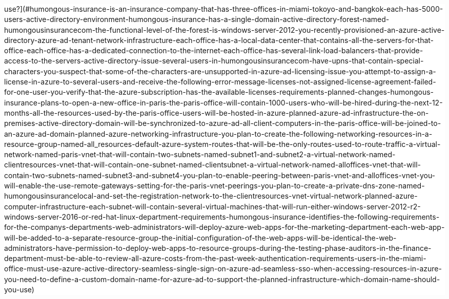 use?](#humongous-insurance-is-an-insurance-company-that-has-three-offices-in-miami-tokoyo-and-bangkok-each-has-5000-users-active-directory-environment-humongous-insurance-has-a-single-domain-active-directory-forest-named-humongousinsurancecom-the-functional-level-of-the-forest-is-windows-server-2012-you-recently-provisioned-an-azure-active-directory-azure-ad-tenant-network-infrastructure-each-office-has-a-local-data-center-that-contains-all-the-servers-for-that-office-each-office-has-a-dedicated-connection-to-the-internet-each-office-has-several-link-load-balancers-that-provide-access-to-the-servers-active-directory-issue-several-users-in-humongousinsurancecom-have-upns-that-contain-special-characters-you-suspect-that-some-of-the-characters-are-unsupported-in-azure-ad-licensing-issue-you-attempt-to-assign-a-license-in-azure-to-several-users-and-receive-the-following-error-message-licenses-not-assigned-license-agreement-failed-for-one-user-you-verify-that-the-azure-subscription-has-the-available-licenses-requirements-planned-changes-humongous-insurance-plans-to-open-a-new-office-in-paris-the-paris-office-will-contain-1000-users-who-will-be-hired-during-the-next-12-months-all-the-resources-used-by-the-paris-office-users-will-be-hosted-in-azure-planned-azure-ad-infrastructure-the-on-premises-active-directory-domain-will-be-synchronized-to-azure-ad-all-client-computers-in-the-paris-office-will-be-joined-to-an-azure-ad-domain-planned-azure-networking-infrastructure-you-plan-to-create-the-following-networking-resources-in-a-resource-group-named-all_resources-default-azure-system-routes-that-will-be-the-only-routes-used-to-route-traffic-a-virtual-network-named-paris-vnet-that-will-contain-two-subnets-named-subnet1-and-subnet2-a-virtual-network-named-clientresources-vnet-that-will-contain-one-subnet-named-clientsubnet-a-virtual-network-named-alloffices-vnet-that-will-contain-two-subnets-named-subnet3-and-subnet4-you-plan-to-enable-peering-between-paris-vnet-and-alloffices-vnet-you-will-enable-the-use-remote-gateways-setting-for-the-paris-vnet-peerings-you-plan-to-create-a-private-dns-zone-named-humongousinsurancelocal-and-set-the-registration-network-to-the-clientresources-vnet-virtual-network-planned-azure-computer-infrastructure-each-subnet-will-contain-several-virtual-machines-that-will-run-either-windows-server-2012-r2-windows-server-2016-or-red-hat-linux-department-requirements-humongous-insurance-identifies-the-following-requirements-for-the-companys-departments-web-administrators-will-deploy-azure-web-apps-for-the-marketing-department-each-web-app-will-be-added-to-a-separate-resource-group-the-initial-configuration-of-the-web-apps-will-be-identical-the-web-administrators-have-permission-to-deploy-web-apps-to-resource-groups-during-the-testing-phase-auditors-in-the-finance-department-must-be-able-to-review-all-azure-costs-from-the-past-week-authentication-requirements-users-in-the-miami-office-must-use-azure-active-directory-seamless-single-sign-on-azure-ad-seamless-sso-when-accessing-resources-in-azure-you-need-to-define-a-custom-domain-name-for-azure-ad-to-support-the-planned-infrastructure-which-domain-name-should-you-use)
